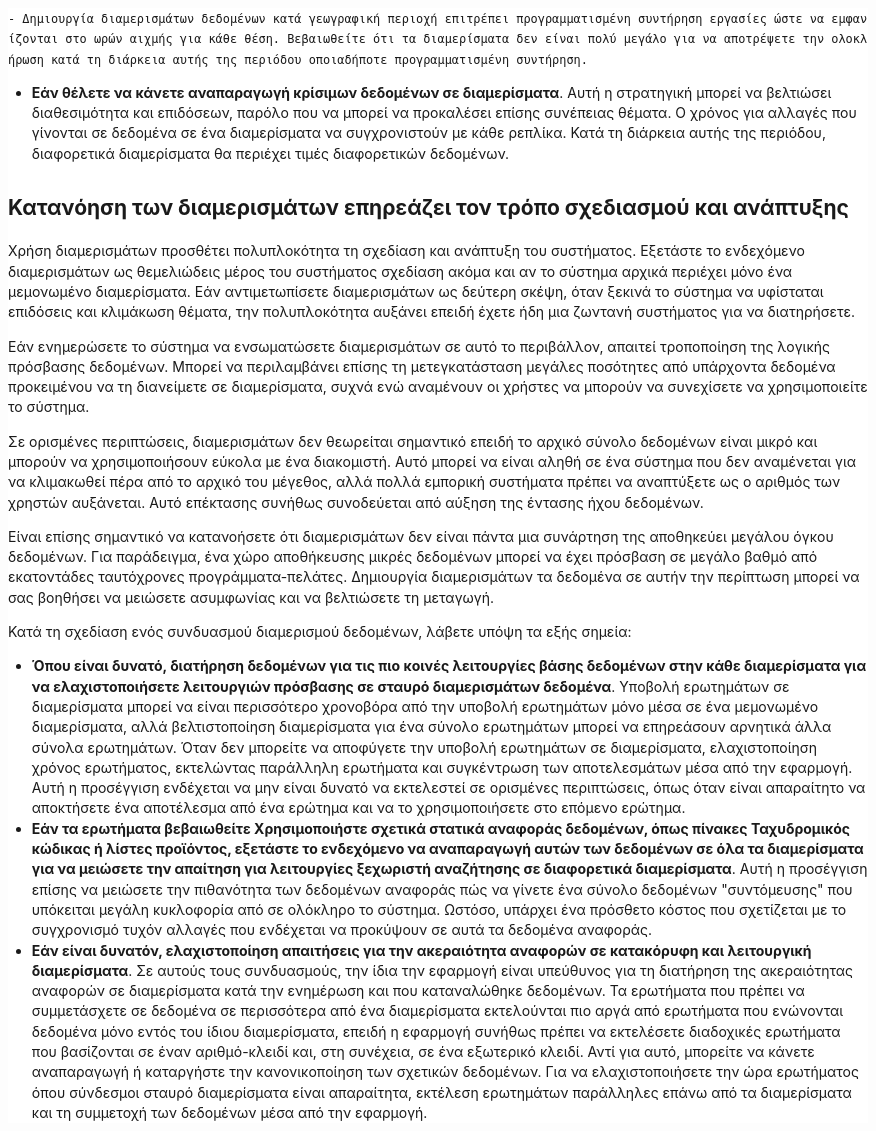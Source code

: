     - Δημιουργία διαμερισμάτων δεδομένων κατά γεωγραφική περιοχή επιτρέπει προγραμματισμένη συντήρηση εργασίες ώστε να εμφανίζονται στο ωρών αιχμής για κάθε θέση. Βεβαιωθείτε ότι τα διαμερίσματα δεν είναι πολύ μεγάλο για να αποτρέψετε την ολοκλήρωση κατά τη διάρκεια αυτής της περιόδου οποιαδήποτε προγραμματισμένη συντήρηση.
- **Εάν θέλετε να κάνετε αναπαραγωγή κρίσιμων δεδομένων σε διαμερίσματα**. Αυτή η στρατηγική μπορεί να βελτιώσει διαθεσιμότητα και επιδόσεων, παρόλο που να μπορεί να προκαλέσει επίσης συνέπειας θέματα. Ο χρόνος για αλλαγές που γίνονται σε δεδομένα σε ένα διαμερίσματα να συγχρονιστούν με κάθε ρεπλίκα. Κατά τη διάρκεια αυτής της περιόδου, διαφορετικά διαμερίσματα θα περιέχει τιμές διαφορετικών δεδομένων.

## <a name="understanding-how-partitioning-affects-design-and-development"></a>Κατανόηση των διαμερισμάτων επηρεάζει τον τρόπο σχεδιασμού και ανάπτυξης

Χρήση διαμερισμάτων προσθέτει πολυπλοκότητα τη σχεδίαση και ανάπτυξη του συστήματος. Εξετάστε το ενδεχόμενο διαμερισμάτων ως θεμελιώδεις μέρος του συστήματος σχεδίαση ακόμα και αν το σύστημα αρχικά περιέχει μόνο ένα μεμονωμένο διαμερίσματα. Εάν αντιμετωπίσετε διαμερισμάτων ως δεύτερη σκέψη, όταν ξεκινά το σύστημα να υφίσταται επιδόσεις και κλιμάκωση θέματα, την πολυπλοκότητα αυξάνει επειδή έχετε ήδη μια ζωντανή συστήματος για να διατηρήσετε.

Εάν ενημερώσετε το σύστημα να ενσωματώσετε διαμερισμάτων σε αυτό το περιβάλλον, απαιτεί τροποποίηση της λογικής πρόσβασης δεδομένων. Μπορεί να περιλαμβάνει επίσης τη μετεγκατάσταση μεγάλες ποσότητες από υπάρχοντα δεδομένα προκειμένου να τη διανείμετε σε διαμερίσματα, συχνά ενώ αναμένουν οι χρήστες να μπορούν να συνεχίσετε να χρησιμοποιείτε το σύστημα.

Σε ορισμένες περιπτώσεις, διαμερισμάτων δεν θεωρείται σημαντικό επειδή το αρχικό σύνολο δεδομένων είναι μικρό και μπορούν να χρησιμοποιήσουν εύκολα με ένα διακομιστή. Αυτό μπορεί να είναι αληθή σε ένα σύστημα που δεν αναμένεται για να κλιμακωθεί πέρα από το αρχικό του μέγεθος, αλλά πολλά εμπορική συστήματα πρέπει να αναπτύξετε ως ο αριθμός των χρηστών αυξάνεται. Αυτό επέκτασης συνήθως συνοδεύεται από αύξηση της έντασης ήχου δεδομένων.

Είναι επίσης σημαντικό να κατανοήσετε ότι διαμερισμάτων δεν είναι πάντα μια συνάρτηση της αποθηκεύει μεγάλου όγκου δεδομένων. Για παράδειγμα, ένα χώρο αποθήκευσης μικρές δεδομένων μπορεί να έχει πρόσβαση σε μεγάλο βαθμό από εκατοντάδες ταυτόχρονες προγράμματα-πελάτες. Δημιουργία διαμερισμάτων τα δεδομένα σε αυτήν την περίπτωση μπορεί να σας βοηθήσει να μειώσετε ασυμφωνίας και να βελτιώσετε τη μεταγωγή.

Κατά τη σχεδίαση ενός συνδυασμού διαμερισμού δεδομένων, λάβετε υπόψη τα εξής σημεία:

- **Όπου είναι δυνατό, διατήρηση δεδομένων για τις πιο κοινές λειτουργίες βάσης δεδομένων στην κάθε διαμερίσματα για να ελαχιστοποιήσετε λειτουργιών πρόσβασης σε σταυρό διαμερισμάτων δεδομένα**. Υποβολή ερωτημάτων σε διαμερίσματα μπορεί να είναι περισσότερο χρονοβόρα από την υποβολή ερωτημάτων μόνο μέσα σε ένα μεμονωμένο διαμερίσματα, αλλά βελτιστοποίηση διαμερίσματα για ένα σύνολο ερωτημάτων μπορεί να επηρεάσουν αρνητικά άλλα σύνολα ερωτημάτων. Όταν δεν μπορείτε να αποφύγετε την υποβολή ερωτημάτων σε διαμερίσματα, ελαχιστοποίηση χρόνος ερωτήματος, εκτελώντας παράλληλη ερωτήματα και συγκέντρωση των αποτελεσμάτων μέσα από την εφαρμογή. Αυτή η προσέγγιση ενδέχεται να μην είναι δυνατό να εκτελεστεί σε ορισμένες περιπτώσεις, όπως όταν είναι απαραίτητο να αποκτήσετε ένα αποτέλεσμα από ένα ερώτημα και να το χρησιμοποιήσετε στο επόμενο ερώτημα.
- **Εάν τα ερωτήματα βεβαιωθείτε Χρησιμοποιήστε σχετικά στατικά αναφοράς δεδομένων, όπως πίνακες Ταχυδρομικός κώδικας ή λίστες προϊόντος, εξετάστε το ενδεχόμενο να αναπαραγωγή αυτών των δεδομένων σε όλα τα διαμερίσματα για να μειώσετε την απαίτηση για λειτουργίες ξεχωριστή αναζήτησης σε διαφορετικά διαμερίσματα**. Αυτή η προσέγγιση επίσης να μειώσετε την πιθανότητα των δεδομένων αναφοράς πώς να γίνετε ένα σύνολο δεδομένων "συντόμευσης" που υπόκειται μεγάλη κυκλοφορία από σε ολόκληρο το σύστημα. Ωστόσο, υπάρχει ένα πρόσθετο κόστος που σχετίζεται με το συγχρονισμό τυχόν αλλαγές που ενδέχεται να προκύψουν σε αυτά τα δεδομένα αναφοράς.
- **Εάν είναι δυνατόν, ελαχιστοποίηση απαιτήσεις για την ακεραιότητα αναφορών σε κατακόρυφη και λειτουργική διαμερίσματα**. Σε αυτούς τους συνδυασμούς, την ίδια την εφαρμογή είναι υπεύθυνος για τη διατήρηση της ακεραιότητας αναφορών σε διαμερίσματα κατά την ενημέρωση και που καταναλώθηκε δεδομένων. Τα ερωτήματα που πρέπει να συμμετάσχετε σε δεδομένα σε περισσότερα από ένα διαμερίσματα εκτελούνται πιο αργά από ερωτήματα που ενώνονται δεδομένα μόνο εντός του ίδιου διαμερίσματα, επειδή η εφαρμογή συνήθως πρέπει να εκτελέσετε διαδοχικές ερωτήματα που βασίζονται σε έναν αριθμό-κλειδί και, στη συνέχεια, σε ένα εξωτερικό κλειδί. Αντί για αυτό, μπορείτε να κάνετε αναπαραγωγή ή καταργήστε την κανονικοποίηση των σχετικών δεδομένων. Για να ελαχιστοποιήσετε την ώρα ερωτήματος όπου σύνδεσμοι σταυρό διαμερίσματα είναι απαραίτητα, εκτέλεση ερωτημάτων παράλληλες επάνω από τα διαμερίσματα και τη συμμετοχή των δεδομένων μέσα από την εφαρμογή.